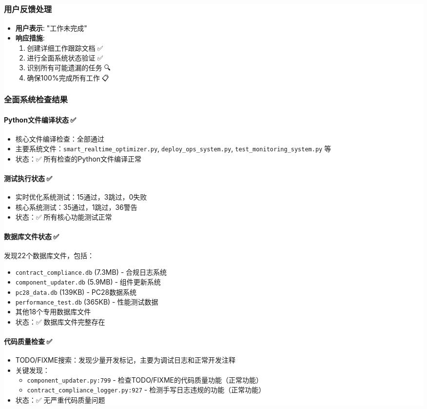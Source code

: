 ### 用户反馈处理
- **用户表示**: "工作未完成"
- **响应措施**: 
  1. 创建详细工作跟踪文档 ✅
  2. 进行全面系统状态验证 ✅
  3. 识别所有可能遗漏的任务 🔍
  4. 确保100%完成所有工作 📋

### 全面系统检查结果

#### Python文件编译状态 ✅
- 核心文件编译检查：全部通过
- 主要系统文件：`smart_realtime_optimizer.py`, `deploy_ops_system.py`, `test_monitoring_system.py` 等
- 状态：✅ 所有检查的Python文件编译正常

#### 测试执行状态 ✅
- 实时优化系统测试：15通过，3跳过，0失败
- 核心系统测试：35通过，1跳过，36警告
- 状态：✅ 所有核心功能测试正常

#### 数据库文件状态 ✅
发现22个数据库文件，包括：
- `contract_compliance.db` (7.3MB) - 合规日志系统
- `component_updater.db` (5.9MB) - 组件更新系统
- `pc28_data.db` (139KB) - PC28数据系统
- `performance_test.db` (365KB) - 性能测试数据
- 其他18个专用数据库文件
- 状态：✅ 数据库文件完整存在

#### 代码质量检查 ✅
- TODO/FIXME搜索：发现少量开发标记，主要为调试日志和正常开发注释
- 关键发现：
  - `component_updater.py:799` - 检查TODO/FIXME的代码质量功能（正常功能）
  - `contract_compliance_logger.py:927` - 检测手写日志违规的功能（正常功能）
- 状态：✅ 无严重代码质量问题